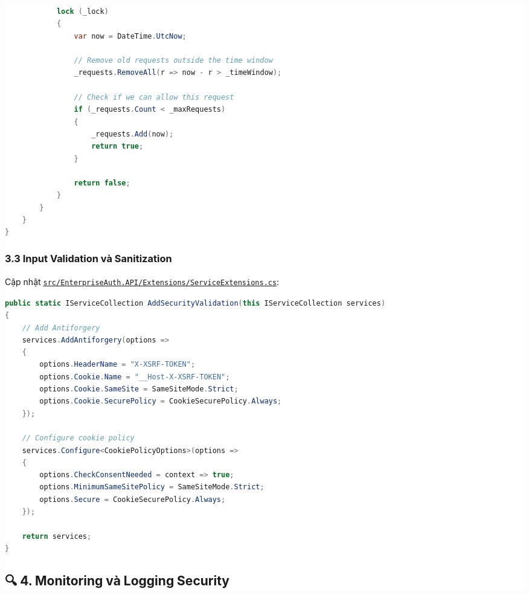 ```csharp
            lock (_lock)
            {
                var now = DateTime.UtcNow;

                // Remove old requests outside the time window
                _requests.RemoveAll(r => now - r > _timeWindow);

                // Check if we can allow this request
                if (_requests.Count < _maxRequests)
                {
                    _requests.Add(now);
                    return true;
                }

                return false;
            }
        }
    }
}
```

### 3.3 Input Validation và Sanitization

Cập nhật [`src/EnterpriseAuth.API/Extensions/ServiceExtensions.cs`](src/EnterpriseAuth.API/Extensions/ServiceExtensions.cs):

```csharp
public static IServiceCollection AddSecurityValidation(this IServiceCollection services)
{
    // Add Antiforgery
    services.AddAntiforgery(options =>
    {
        options.HeaderName = "X-XSRF-TOKEN";
        options.Cookie.Name = "__Host-X-XSRF-TOKEN";
        options.Cookie.SameSite = SameSiteMode.Strict;
        options.Cookie.SecurePolicy = CookieSecurePolicy.Always;
    });

    // Configure cookie policy
    services.Configure<CookiePolicyOptions>(options =>
    {
        options.CheckConsentNeeded = context => true;
        options.MinimumSameSitePolicy = SameSiteMode.Strict;
        options.Secure = CookieSecurePolicy.Always;
    });

    return services;
}
```

## 🔍 4. Monitoring và Logging Security
